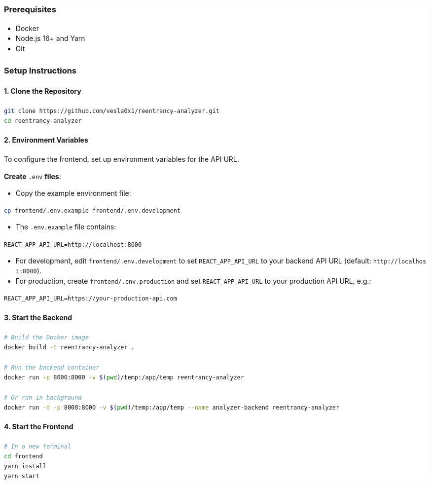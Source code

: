 ### Prerequisites
- Docker
- Node.js 16+ and Yarn
- Git

### Setup Instructions

#### 1. Clone the Repository
```bash
git clone https://github.com/vesla0x1/reentrancy-analyzer.git
cd reentrancy-analyzer
```

#### 2. Environment Variables
To configure the frontend, set up environment variables for the API URL.

**Create** `.env` **files**:

- Copy the example environment file:

 ```bash
 cp frontend/.env.example frontend/.env.development
 ```
- The `.env.example` file contains:

 ```env
 REACT_APP_API_URL=http://localhost:8000
 ```
- For development, edit `frontend/.env.development` to set `REACT_APP_API_URL` to your backend API URL (default: `http://localhost:8000`).
- For production, create `frontend/.env.production` and set `REACT_APP_API_URL` to your production API URL, e.g.:

 ```env
 REACT_APP_API_URL=https://your-production-api.com
 ```

#### 3. Start the Backend
```bash
# Build the Docker image
docker build -t reentrancy-analyzer .

# Run the backend container
docker run -p 8000:8000 -v $(pwd)/temp:/app/temp reentrancy-analyzer

# Or run in background
docker run -d -p 8000:8000 -v $(pwd)/temp:/app/temp --name analyzer-backend reentrancy-analyzer
```

#### 4. Start the Frontend
```bash
# In a new terminal
cd frontend
yarn install
yarn start
```
